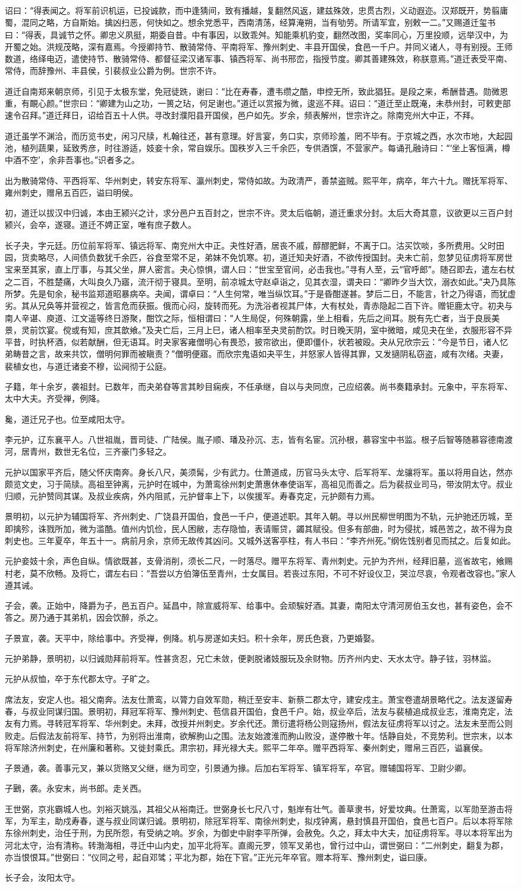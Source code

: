 诏曰：“得表闻之。将军前识机运，已投诚款，而中逢猜间，致有播越，复翻然风返，建兹殊效，忠贯古烈，义动遐迩。汉郑既开，势翦庸蜀，混同之略，方自斯始。擒凶扫恶，何快如之。想余党悉平，西南清荡，经算淹朔，当有劬劳。所请军宜，别敕一二。”又赐道迁玺书曰：“得表，具诚节之怀。卿忠义夙挺，期委自昔。中有事因，以致乖舛。知能乘机豹变，翻然改图，奖率同心，万里投顺，远举汉中，为开蜀之始。洪规茂略，深有嘉焉。今授卿持节、散骑常侍、平南将军、豫州刺史、丰县开国侯，食邑一千户。并同义诸人，寻有别授。王师数道，络绎电迈，遣使持节、散骑常侍、都督征梁汉诸军事、镇西将军、尚书邢峦，指授节度。卿其善建殊效，称朕意焉。”道迁表受平南、常侍，而辞豫州、丰县侯，引裴叔业公爵为例。世宗不许。

道迁自南郑来朝京师，引见于太极东堂，免冠徒跣，谢曰：“比在寿春，遭韦缵之酷，申控无所，致此猖狂。是段之来，希酬昔遇。勋微恩重，有靦心颜。”世宗曰：“卿建为山之功，一篑之玷，何足谢也。”道迁以赏报为微，逡巡不拜。诏曰：“道迁至止既淹，未恭州封，可敕吏部速令召拜。”道迁拜日，诏给百五十人供。寻改封濮阳县开国侯，邑户如先。岁余，频表解州，世宗许之。除南兖州大中正，不拜。

道迁虽学不渊洽，而历览书史，闲习尺牍，札翰往还，甚有意理。好言宴，务口实，京师珍羞，罔不毕有。于京城之西，水次市地，大起园池，植列蔬果，延致秀彦，时往游适，妓妾十余，常自娱乐。国秩岁入三千余匹，专供酒馔，不营家产。每诵孔融诗曰：“‘坐上客恒满，樽中酒不空’，余非吾事也。”识者多之。

出为散骑常侍、平西将军、华州刺史，转安东将军、瀛州刺史，常侍如故。为政清严，善禁盗贼。熙平年，病卒，年六十九。赠抚军将军、雍州刺史，赠帛五百匹，谥曰明侯。

初，道迁以拔汉中归诚，本由王颍兴之计，求分邑户五百封之，世宗不许。灵太后临朝，道迁重求分封。太后大奇其意，议欲更以三百户封颍兴，会卒，遂寝。道迁不娉正室，唯有庶子数人。

长子夬，字元廷。历位前军将军、镇远将军、南兖州大中正。夬性好酒，居丧不戚，醇醪肥鲜，不离于口。沽买饮啖，多所费用。父时田园，货卖略尽，人间债负数犹千余匹，谷食至常不足，弟妹不免饥寒。初，道迁知夬好酒，不欲传授国封。夬未亡前，忽梦见征虏将军房世宝来至其家，直上厅事，与其父坐，屏人密言。夬心惊惧，谓人曰：“世宝至官间，必击我也。”寻有人至，云“官呼郎”。随召即去，遣左右杖之二百，不胜楚痛，大叫良久乃寤，流汗彻于寝具。至明，前凉城太守赵卓诣之，见其衣湿，谓夬曰：“卿昨夕当大饮，溺衣如此。”夬乃具陈所梦。先是旬余，秘书监郑道昭暴病卒。夬闻，谓卓曰：“人生何常，唯当纵饮耳。”于是昏酣遂甚。梦后二日，不能言，针之乃得语，而犹虚劣。其从兄奂等并营视之，皆言危而获振。俄而心闷，旋转而死。为洗浴者视其尸体，大有杖处，青赤隐起二百下许。赠钜鹿太守。初夬与南人辛谌、庾道、江文遥等终日游聚，酣饮之际，恒相谓曰：“人生局促，何殊朝露，坐上相看，先后之间耳。脱有先亡者，当于良辰美景，灵前饮宴。傥或有知，庶其歆飨。”及夬亡后，三月上巳，诸人相率至夬灵前酌饮。时日晚天阴，室中微暗，咸见夬在坐，衣服形容不异平昔，时执杯酒，似若献酬，但无语耳。时夬家客雍僧明心有畏恐，披帘欲出，便即僵仆，状若被殴。夬从兄欣宗云：“今是节日，诸人忆弟畴昔之言，故来共饮，僧明何罪而被瞋责？”僧明便寤。而欣宗鬼语如夬平生，并怒家人皆得其罪，又发擿阴私窃盗，咸有次绪。夬妻，裴植女也，与道迁诸妾不穆，讼阋彻于公庭。

子籍，年十余岁，袭祖封。已数年，而夬弟昚等言其眇目痫疾，不任承继，自以与夬同庶，己应绍袭。尚书奏籍承封。元象中，平东将军、太中大夫。齐受禅，例降。

毚，道迁兄子也。位至咸阳太守。

李元护，辽东襄平人。八世祖胤，晋司徒、广陆侯。胤子顺、璠及孙沉、志，皆有名宦。沉孙根，慕容宝中书监。根子后智等随慕容德南渡河，居青州，数世无名位，三齐豪门多轻之。

元护以国家平齐后，随父怀庆南奔。身长八尺，美须髯，少有武力。仕萧道成，历官马头太守、后军将军、龙骧将军。虽以将用自达，然亦颇览文史，习于简牍。高祖至钟离，元护时在城中，为萧鸾徐州刺史萧惠休奉使诣军，高祖见而善之。后为裴叔业司马，带汝阴太守。叔业归顺，元护赞同其谋。及叔业疾病，外内阻贰，元护督率上下，以俟援军。寿春克定，元护颇有力焉。

景明初，以元护为辅国将军、齐州刺史、广饶县开国伯，食邑一千户，便道述职。其年入朝。寻以州民柳世明图为不轨，元护驰还历城，至即擒殄，诛戮所加，微为滥酷。值州内饥俭，民人困敝，志存隐恤，表请赈贷，蠲其赋役。但多有部曲，时为侵扰，城邑苦之，故不得为良刺史也。三年夏卒，年五十一。病前月余，京师无故传其凶问。又城外送客亭柱，有人书曰：“李齐州死。”纲佐饯别者见而拭之。后复如此。

元护妾妓十余，声色自纵。情欲既甚，支骨消削，须长二尺，一时落尽。赠平东将军、青州刺史。元护为齐州，经拜旧墓，巡省故宅，飨赐村老，莫不欣畅。及将亡，谓左右曰：“吾尝以方伯簿伍至青州，士女属目。若丧过东阳，不可不好设仪卫，哭泣尽哀，令观者改容也。”家人遵其诫。

子会，袭。正始中，降爵为子，邑五百户。延昌中，除宣威将军、给事中。会顽騃好酒。其妻，南阳太守清河房伯玉女也，甚有姿色，会不答之。房乃通于其弟机，因会饮醉，杀之。

子景宣，袭。天平中，除给事中。齐受禅，例降。机与房遂如夫妇。积十余年，房氏色衰，乃更婚娶。

元护弟静，景明初，以归诚勋拜前将军。性甚贪忍，兄亡未敛，便剥脱诸妓服玩及余财物。历齐州内史、天水太守。静子铉，羽林监。

元护从叔恤，卒于东代郡太守。子旷之。

席法友，安定人也。祖父南奔。法友仕萧鸾，以膂力自效军勋，稍迁至安丰、新蔡二郡太守，建安戍主。萧宝卷遣胡景略代之。法友遂留寿春，与叔业同谋归国。景明初，拜冠军将军、豫州刺史、苞信县开国伯，食邑千户。始，叔业卒后，法友与裴植追成叔业志，淮南克定，法友有力焉。寻转冠军将军、华州刺史。未拜，改授并州刺史。岁余代还。萧衍遣将杨公则寇扬州，假法友征虏将军以讨之。法友未至而公则败走。后假法友前将军、持节，为别将出淮南，欲解朐山之围。法友始渡淮而朐山败没，遂停散十年。恬静自处，不竞势利。世宗末，以本将军除济州刺史，在州廉和著称。又徙封乘氏。肃宗初，拜光禄大夫。熙平二年卒。赠平西将军、秦州刺史，赠帛三百匹，谥襄侯。

子景通，袭。善事元叉，兼以货赂叉父继，继为司空，引景通为掾。后加右军将军、镇军将军，卒官。赠辅国将军、卫尉少卿。

子鶠，袭。永安末，尚书郎。走关西。

王世弼，京兆霸城人也。刘裕灭姚泓，其祖父从裕南迁。世弼身长七尺八寸，魁岸有壮气。善草隶书，好爱坟典。仕萧鸾，以军勋至游击将军，为军主，助戍寿春，遂与叔业同谋归诚。景明初，除冠军将军、南徐州刺史，拟戍钟离，悬封慎县开国伯，食邑七百户。后以本将军除东徐州刺史，治任于刑，为民所怨，有受纳之响。岁余，为御史中尉李平所弹，会赦免。久之，拜太中大夫，加征虏将军。寻以本将军出为河北太守，治有清称。转渤海相，寻迁中山内史，加平北将军。直阁元罗，领军叉弟也，曾行过中山，谓世弼曰：“二州刺史，翻复为郡，亦当恨恨耳。”世弼曰：“仪同之号，起自邓骘；平北为郡，始在下官。”正光元年卒官。赠本将军、豫州刺史，谥曰康。

长子会，汝阳太守。
